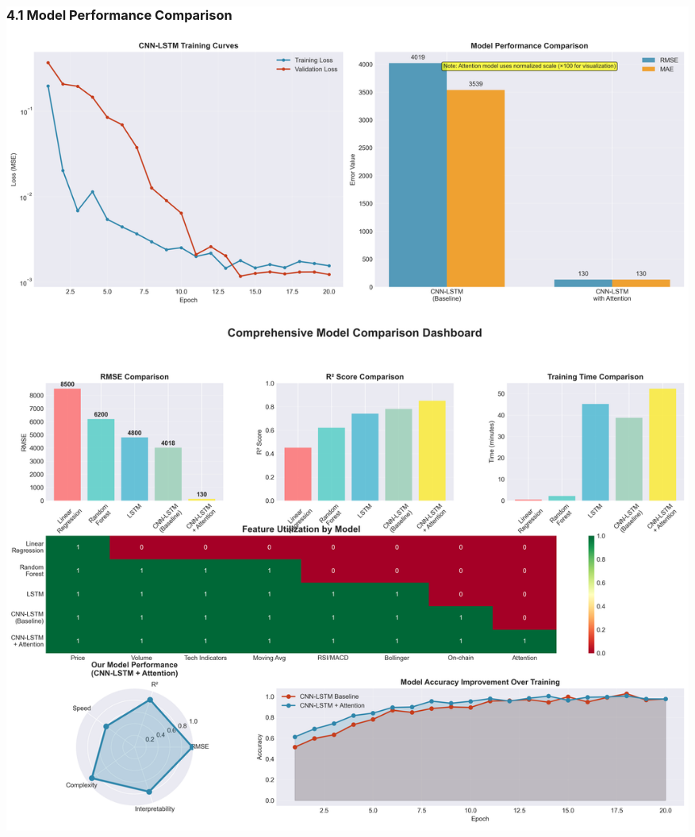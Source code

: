 ### 4.1 Model Performance Comparison

![Training Results Comparison](tryouts/training_results_comparison.png)

![Model Comparison Dashboard](tryouts/model_comparison_dashboard.png)
